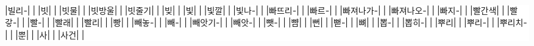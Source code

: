 |빌리-|  |
|빗|  |
|빗물|  |
|빗방울|  |
|빗줄기|  |
|빚|  |
|빛|  |
|빛깔|  |
|빛나-|  |
|빠뜨리-|  |
|빠르-|  |
|빠져나가-|  |
|빠져나오-|  |
|빠지-|  |
|빨간색|  |
|빨갛-|  |
|빨-|  |
|빨래|  |
|빨리|  |
|빵|  |
|빼놓-|  |
|빼-|  |
|빼앗기-|  |
|빼앗-|  |
|뺏-|  |
|뺨|  |
|뻔|  |
|뻗-|  |
|뼈|  |
|뽑-|  |
|뽑히-|  |
|뿌리|  |
|뿌리-|  |
|뿌리치-|  |
|뿐|  |
|사|  |
|사건|  |
